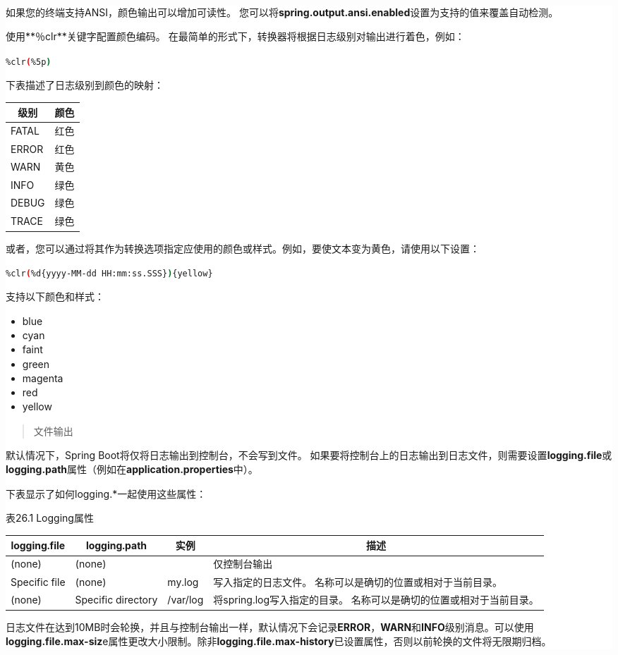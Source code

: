 如果您的终端支持ANSI，颜色输出可以增加可读性。 您可以将**spring.output.ansi.enabled**设置为支持的值来覆盖自动检测。

使用**％clr**关键字配置颜色编码。 在最简单的形式下，转换器将根据日志级别对输出进行着色，例如：

```bash
%clr(%5p)
```

下表描述了日志级别到颜色的映射：

|级别|颜色|
|---|---|
|FATAL|红色|
|ERROR|红色|
|WARN|黄色|
|INFO|绿色|
|DEBUG|绿色|
|TRACE|绿色|

或者，您可以通过将其作为转换选项指定应使用的颜色或样式。例如，要使文本变为黄色，请使用以下设置：

```bash
%clr(%d{yyyy-MM-dd HH:mm:ss.SSS}){yellow}
```

支持以下颜色和样式：

- blue
- cyan
- faint
- green
- magenta
- red
- yellow

> 文件输出

默认情况下，Spring Boot将仅将日志输出到控制台，不会写到文件。 如果要将控制台上的日志输出到日志文件，则需要设置**logging.file**或**logging.path**属性（例如在**application.properties**中）。

下表显示了如何logging.*一起使用这些属性：

表26.1 Logging属性

|logging.file|logging.path|实例|描述|
|---|---|---|---|
|(none)|(none)||仅控制台输出|
|Specific file|(none)|my.log|写入指定的日志文件。 名称可以是确切的位置或相对于当前目录。|
|(none)|Specific directory|/var/log|将spring.log写入指定的目录。 名称可以是确切的位置或相对于当前目录。|

日志文件在达到10MB时会轮换，并且与控制台输出一样，默认情况下会记录**ERROR**，**WARN**和**INFO**级别消息。可以使用**logging.file.max-siz**e属性更改大小限制。除非**logging.file.max-history**已设置属性，否则以前轮换的文件将无限期归档。
